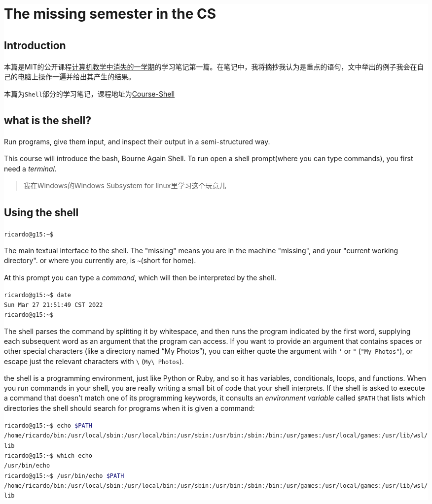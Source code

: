 # The missing semester in the CS

## Introduction

本篇是MIT的公开课程[计算机教学中消失的一学期](https://missing.csail.mit.edu/)的学习笔记第一篇。在笔记中，我将摘抄我认为是重点的语句，文中举出的例子我会在自己的电脑上操作一遍并给出其产生的结果。

本篇为`Shell`部分的学习笔记，课程地址为[Course-Shell](https://missing.csail.mit.edu/2020/course-shell/)



## what is the shell?

Run programs, give them input, and inspect their output in a semi-structured way.

This course will introduce the bash, Bourne Again Shell. To run open a shell prompt(where you can type commands),  you first need a *terminal*.

> 我在Windows的Windows Subsystem for linux里学习这个玩意儿

## Using the shell

```bash
ricardo@g15:~$
```

The main textual interface to the shell. The "missing" means you are in the machine "missing", and your "current working directory". or where you currently are, is `~`(short for home).

At this prompt you can type a *command*, which will then be interpreted by the shell.

```bash
ricardo@g15:~$ date
Sun Mar 27 21:51:49 CST 2022
ricardo@g15:~$
```

The shell parses the command by splitting it by whitespace, and then runs the program indicated by the first word, supplying each subsequent word as an argument that the program can access. If you want to provide an argument that contains spaces or other special characters (like a directory named “My Photos”), you can either quote the argument with `'` or `"` (`"My Photos"`), or escape just the relevant characters with `\` (`My\ Photos`).

the shell is a programming environment, just like Python or Ruby, and so it has variables, conditionals, loops, and functions. When you run commands in your shell, you are really writing a small bit of code that your shell interprets. If the shell is asked to execute a command that doesn’t match one of its programming keywords, it consults an *environment variable* called `$PATH` that lists which directories the shell should search for programs when it is given a command:

```bash
ricardo@g15:~$ echo $PATH
/home/ricardo/bin:/usr/local/sbin:/usr/local/bin:/usr/sbin:/usr/bin:/sbin:/bin:/usr/games:/usr/local/games:/usr/lib/wsl/lib
ricardo@g15:~$ which echo
/usr/bin/echo
ricardo@g15:~$ /usr/bin/echo $PATH
/home/ricardo/bin:/usr/local/sbin:/usr/local/bin:/usr/sbin:/usr/bin:/sbin:/bin:/usr/games:/usr/local/games:/usr/lib/wsl/lib
```
